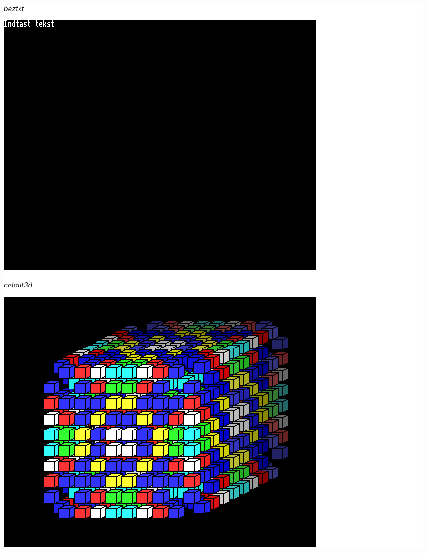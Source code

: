 [*beztxt*](../../programs/BAS04/beztxt)

![](beztxt.png)

[*celaut3d*](../../programs/BAS04/celaut3d)

![](celaut3d.png)
